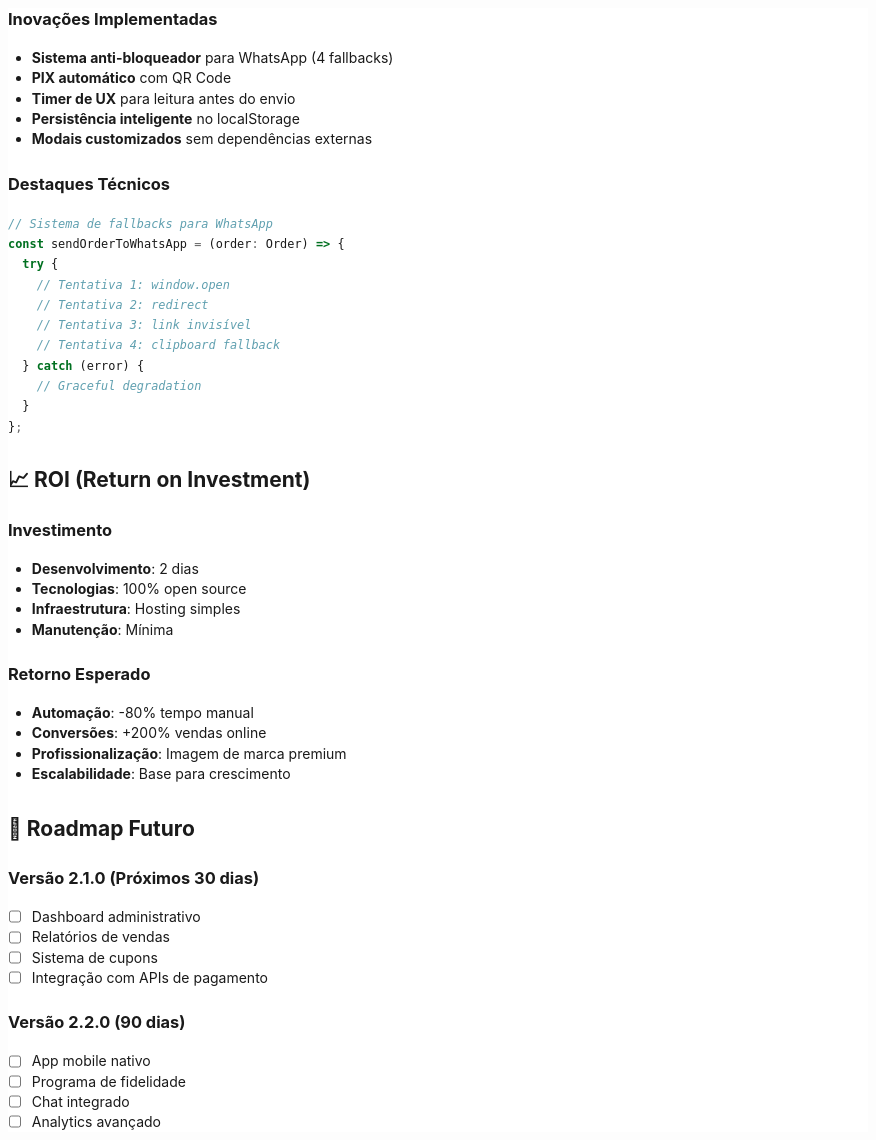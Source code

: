 ### **Inovações Implementadas**
- **Sistema anti-bloqueador** para WhatsApp (4 fallbacks)
- **PIX automático** com QR Code
- **Timer de UX** para leitura antes do envio
- **Persistência inteligente** no localStorage
- **Modais customizados** sem dependências externas

### **Destaques Técnicos**
```typescript
// Sistema de fallbacks para WhatsApp
const sendOrderToWhatsApp = (order: Order) => {
  try {
    // Tentativa 1: window.open
    // Tentativa 2: redirect
    // Tentativa 3: link invisível
    // Tentativa 4: clipboard fallback
  } catch (error) {
    // Graceful degradation
  }
};
```

## 📈 **ROI (Return on Investment)**

### **Investimento**
- **Desenvolvimento**: 2 dias
- **Tecnologias**: 100% open source
- **Infraestrutura**: Hosting simples
- **Manutenção**: Mínima

### **Retorno Esperado**
- **Automação**: -80% tempo manual
- **Conversões**: +200% vendas online
- **Profissionalização**: Imagem de marca premium
- **Escalabilidade**: Base para crescimento

## 🔮 **Roadmap Futuro**

### **Versão 2.1.0** (Próximos 30 dias)
- [ ] Dashboard administrativo
- [ ] Relatórios de vendas
- [ ] Sistema de cupons
- [ ] Integração com APIs de pagamento

### **Versão 2.2.0** (90 dias)
- [ ] App mobile nativo
- [ ] Programa de fidelidade
- [ ] Chat integrado
- [ ] Analytics avançado
